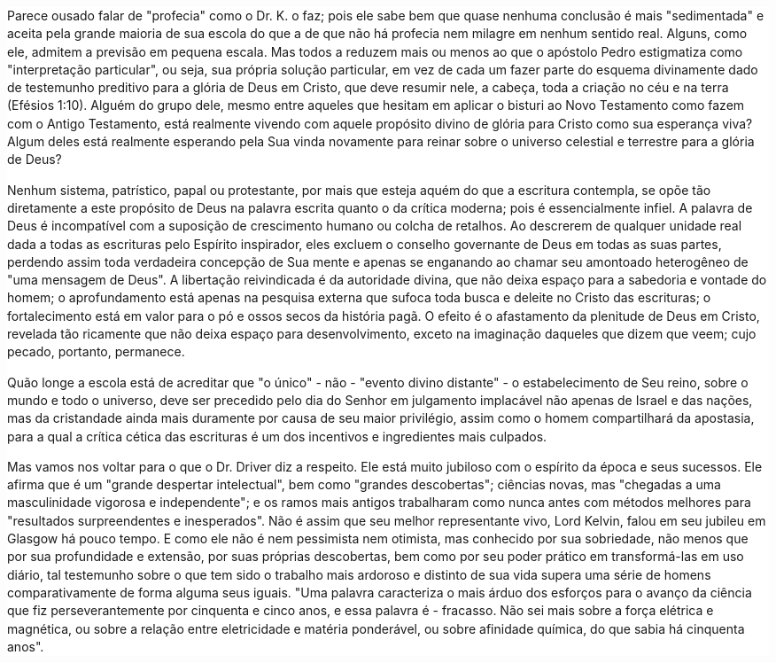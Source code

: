 Parece ousado falar de \"profecia\" como o Dr. K. o faz; pois ele sabe
bem que quase nenhuma conclusão é mais \"sedimentada\" e aceita pela
grande maioria de sua escola do que a de que não há profecia nem milagre
em nenhum sentido real. Alguns, como ele, admitem a previsão em pequena
escala. Mas todos a reduzem mais ou menos ao que o apóstolo Pedro
estigmatiza como \"interpretação particular\", ou seja, sua própria
solução particular, em vez de cada um fazer parte do esquema divinamente
dado de testemunho preditivo para a glória de Deus em Cristo, que deve
resumir nele, a cabeça, toda a criação no céu e na terra (Efésios 1:10).
Alguém do grupo dele, mesmo entre aqueles que hesitam em aplicar o
bisturi ao Novo Testamento como fazem com o Antigo Testamento, está
realmente vivendo com aquele propósito divino de glória para Cristo como
sua esperança viva? Algum deles está realmente esperando pela Sua vinda
novamente para reinar sobre o universo celestial e terrestre para a
glória de Deus?

Nenhum sistema, patrístico, papal ou protestante, por mais que esteja
aquém do que a escritura contempla, se opõe tão diretamente a este
propósito de Deus na palavra escrita quanto o da crítica moderna; pois é
essencialmente infiel. A palavra de Deus é incompatível com a suposição
de crescimento humano ou colcha de retalhos. Ao descrerem de qualquer
unidade real dada a todas as escrituras pelo Espírito inspirador, eles
excluem o conselho governante de Deus em todas as suas partes, perdendo
assim toda verdadeira concepção de Sua mente e apenas se enganando ao
chamar seu amontoado heterogêneo de "uma mensagem de Deus". A libertação
reivindicada é da autoridade divina, que não deixa espaço para a
sabedoria e vontade do homem; o aprofundamento está apenas na pesquisa
externa que sufoca toda busca e deleite no Cristo das escrituras; o
fortalecimento está em valor para o pó e ossos secos da história pagã. O
efeito é o afastamento da plenitude de Deus em Cristo, revelada tão
ricamente que não deixa espaço para desenvolvimento, exceto na
imaginação daqueles que dizem que veem; cujo pecado, portanto,
permanece.

Quão longe a escola está de acreditar que "o único" - não - "evento
divino distante" - o estabelecimento de Seu reino, sobre o mundo e todo
o universo, deve ser precedido pelo dia do Senhor em julgamento
implacável não apenas de Israel e das nações, mas da cristandade ainda
mais duramente por causa de seu maior privilégio, assim como o homem
compartilhará da apostasia, para a qual a crítica cética das escrituras
é um dos incentivos e ingredientes mais culpados.

Mas vamos nos voltar para o que o Dr. Driver diz a respeito. Ele está
muito jubiloso com o espírito da época e seus sucessos. Ele afirma que é
um "grande despertar intelectual", bem como "grandes descobertas";
ciências novas, mas "chegadas a uma masculinidade vigorosa e
independente"; e os ramos mais antigos trabalharam como nunca antes com
métodos melhores para "resultados surpreendentes e inesperados". Não é
assim que seu melhor representante vivo, Lord Kelvin, falou em seu
jubileu em Glasgow há pouco tempo. E como ele não é nem pessimista nem
otimista, mas conhecido por sua sobriedade, não menos que por sua
profundidade e extensão, por suas próprias descobertas, bem como por seu
poder prático em transformá-las em uso diário, tal testemunho sobre o
que tem sido o trabalho mais ardoroso e distinto de sua vida supera uma
série de homens comparativamente de forma alguma seus iguais. "Uma
palavra caracteriza o mais árduo dos esforços para o avanço da ciência
que fiz perseverantemente por cinquenta e cinco anos, e essa palavra é -
fracasso. Não sei mais sobre a força elétrica e magnética, ou sobre a
relação entre eletricidade e matéria ponderável, ou sobre afinidade
química, do que sabia há cinquenta anos".
